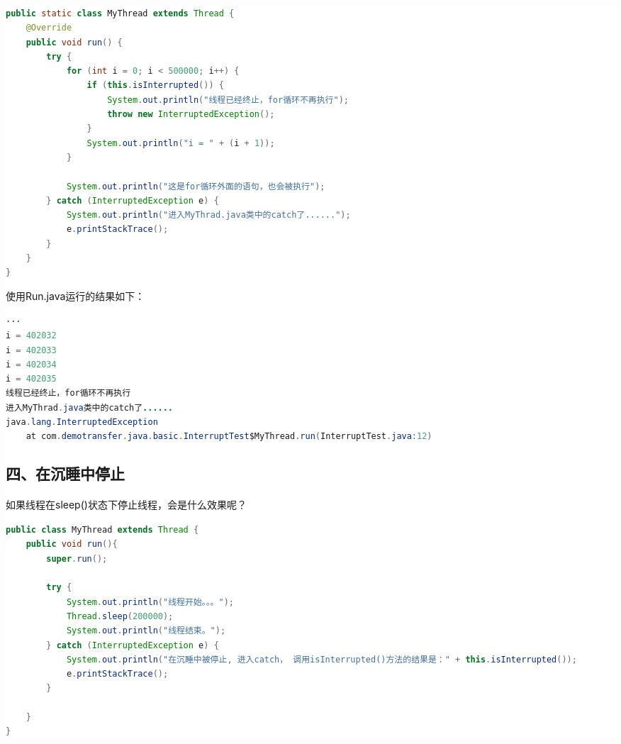 ```java
public static class MyThread extends Thread {
    @Override
    public void run() {
        try {
            for (int i = 0; i < 500000; i++) {
                if (this.isInterrupted()) {
                    System.out.println("线程已经终止，for循环不再执行");
                    throw new InterruptedException();
                }
                System.out.println("i = " + (i + 1));
            }

            System.out.println("这是for循环外面的语句，也会被执行");
        } catch (InterruptedException e) {
            System.out.println("进入MyThrad.java类中的catch了......");
            e.printStackTrace();
        }
    }
}
```

使用Run.java运行的结果如下：

```java
···
i = 402032
i = 402033
i = 402034
i = 402035
线程已经终止，for循环不再执行
进入MyThrad.java类中的catch了......
java.lang.InterruptedException
	at com.demotransfer.java.basic.InterruptTest$MyThread.run(InterruptTest.java:12)
```

四、在沉睡中停止
------

如果线程在sleep()状态下停止线程，会是什么效果呢？

```java
public class MyThread extends Thread {
    public void run(){
        super.run();

        try {
            System.out.println("线程开始。。。");
            Thread.sleep(200000);
            System.out.println("线程结束。");
        } catch (InterruptedException e) {
            System.out.println("在沉睡中被停止, 进入catch， 调用isInterrupted()方法的结果是：" + this.isInterrupted());
            e.printStackTrace();
        }

    }
}
```
